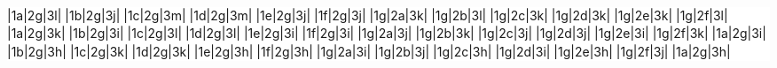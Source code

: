 |1a|2g|3l|
|1b|2g|3j|
|1c|2g|3m|
|1d|2g|3m|
|1e|2g|3j|
|1f|2g|3j|
|1g|2a|3k|
|1g|2b|3l|
|1g|2c|3k|
|1g|2d|3k|
|1g|2e|3k|
|1g|2f|3l|
|1a|2g|3k|
|1b|2g|3i|
|1c|2g|3l|
|1d|2g|3l|
|1e|2g|3i|
|1f|2g|3i|
|1g|2a|3j|
|1g|2b|3k|
|1g|2c|3j|
|1g|2d|3j|
|1g|2e|3i|
|1g|2f|3k|
|1a|2g|3i|
|1b|2g|3h|
|1c|2g|3k|
|1d|2g|3k|
|1e|2g|3h|
|1f|2g|3h|
|1g|2a|3i|
|1g|2b|3j|
|1g|2c|3h|
|1g|2d|3i|
|1g|2e|3h|
|1g|2f|3j|
|1a|2g|3h|